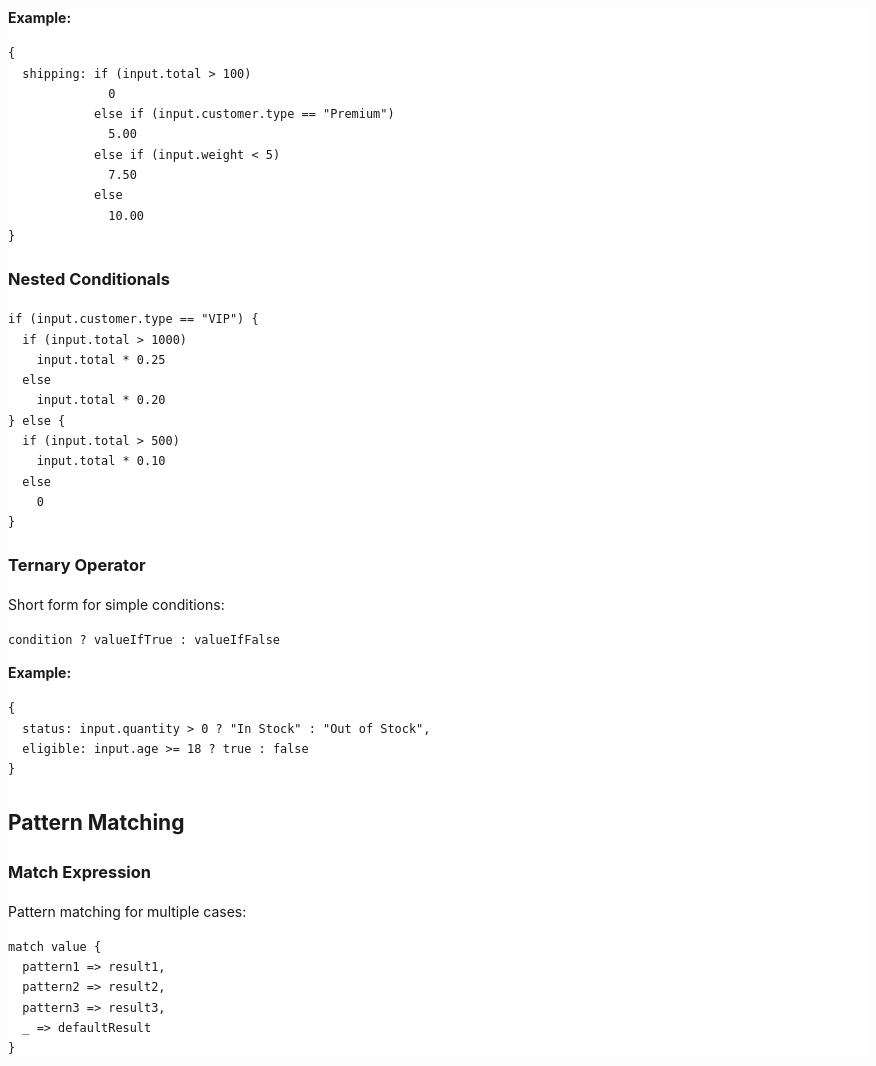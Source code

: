 **Example:**

```utlx
{
  shipping: if (input.total > 100)
              0
            else if (input.customer.type == "Premium")
              5.00
            else if (input.weight < 5)
              7.50
            else
              10.00
}
```

### Nested Conditionals

```utlx
if (input.customer.type == "VIP") {
  if (input.total > 1000)
    input.total * 0.25
  else
    input.total * 0.20
} else {
  if (input.total > 500)
    input.total * 0.10
  else
    0
}
```

### Ternary Operator

Short form for simple conditions:

```utlx
condition ? valueIfTrue : valueIfFalse
```

**Example:**

```utlx
{
  status: input.quantity > 0 ? "In Stock" : "Out of Stock",
  eligible: input.age >= 18 ? true : false
}
```

## Pattern Matching

### Match Expression

Pattern matching for multiple cases:

```utlx
match value {
  pattern1 => result1,
  pattern2 => result2,
  pattern3 => result3,
  _ => defaultResult
}
```
